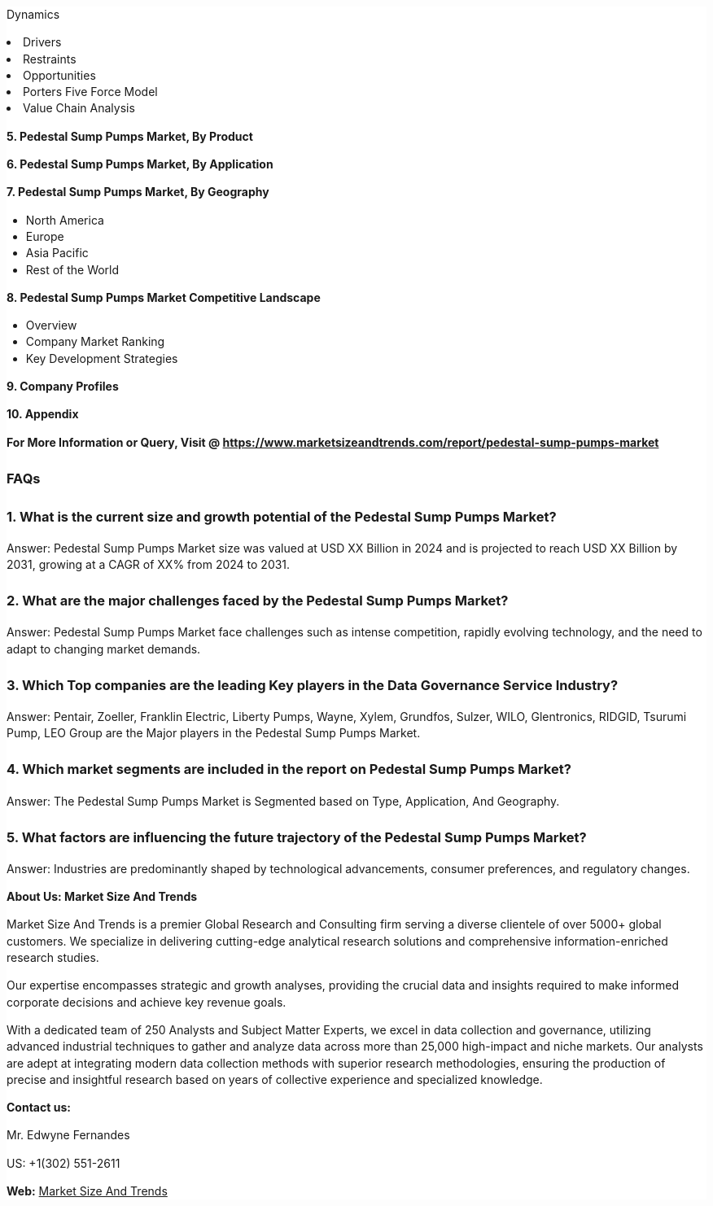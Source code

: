 Dynamics</span></li><li><span class="">Drivers</span></li><li><span class="">Restraints</span></li><li><span class="">Opportunities</span></li><li><span class="">Porters Five Force Model</span></li><li><span class="">Value Chain Analysis</span></li></ul></div><div class="" data-test-id=""><p><strong><span class="">5. Pedestal Sump Pumps Market, By Product</span></strong></p></div><div class="" data-test-id=""><p><strong><span class="">6. Pedestal Sump Pumps Market, By Application</span></strong></p></div><div class="" data-test-id=""><p><strong><span class="">7. Pedestal Sump Pumps Market, By Geography</span></strong></p></div><div class="" data-test-id=""><ul><li><span class="">North America</span></li><li><span class="">Europe</span></li><li><span class="">Asia Pacific</span></li><li><span class="">Rest of the World</span></li></ul></div><div class="" data-test-id=""><p><strong><span class="">8. Pedestal Sump Pumps Market Competitive Landscape</span></strong></p></div><div class="" data-test-id=""><ul><li><span class="">Overview</span></li><li><span class="">Company Market Ranking</span></li><li><span class="">Key Development Strategies</span></li></ul></div><div class="" data-test-id=""><p><strong><span class="">9. Company Profiles</span></strong></p></div><div class="" data-test-id=""><p><strong><span class="">10. Appendix</span></strong></p></div><div class="" data-test-id=""><p><strong><span class="">For More Information or Query, Visit @ <a href="https://www.marketsizeandtrends.com/report/pedestal-sump-pumps-market" target="_blank">https://www.marketsizeandtrends.com/report/pedestal-sump-pumps-market</a></span></strong></p></div><div class="" data-test-id=""><div class="article-main__content" data-test-id="publishing-text-block"><h3><strong><span class="">FAQs</span></strong></h3></div><div class="article-main__content" data-test-id="publishing-text-block"><h3><span class="">1. What is the current size and growth potential of the Pedestal Sump Pumps Market?</span></h3></div><div class="article-main__content" data-test-id="publishing-text-block"><p><span class="font-[700]">Answer</span><span class="">: Pedestal Sump Pumps Market size was valued at USD XX Billion in 2024 and is projected to reach USD XX Billion by 2031, growing at a CAGR of XX% from 2024 to 2031.</span></p></div><div class="article-main__content" data-test-id="publishing-text-block"><h3><span class="">2. What are the major challenges faced by the Pedestal Sump Pumps Market?</span></h3></div><div class="article-main__content" data-test-id="publishing-text-block"><p><span class="font-[700]">Answer</span><span class="">: Pedestal Sump Pumps Market face challenges such as intense competition, rapidly evolving technology, and the need to adapt to changing market demands.</span></p></div><div class="article-main__content" data-test-id="publishing-text-block"><h3><span class="">3. Which Top companies are the leading Key players in the Data Governance Service Industry?</span></h3></div><div class="article-main__content" data-test-id="publishing-text-block"><p><span class="font-[700]">Answer</span><span class="">: Pentair, Zoeller, Franklin Electric, Liberty Pumps, Wayne, Xylem, Grundfos, Sulzer, WILO, Glentronics, RIDGID, Tsurumi Pump, LEO Group are the Major players in the Pedestal Sump Pumps Market.</span></p></div><div class="article-main__content" data-test-id="publishing-text-block"><h3><span class="">4. Which market segments are included in the report on Pedestal Sump Pumps Market?</span></h3></div><div class="article-main__content" data-test-id="publishing-text-block"><p><span class="font-[700]">Answer</span><span class="">: The Pedestal Sump Pumps Market is Segmented based on Type, Application, And Geography.</span></p></div><div class="article-main__content" data-test-id="publishing-text-block"><h3><span class="">5. What factors are influencing the future trajectory of the Pedestal Sump Pumps Market?</span></h3></div><div class="article-main__content" data-test-id="publishing-text-block"><p><span class="font-[700]">Answer:</span><span class="">&nbsp;Industries are predominantly shaped by technological advancements, consumer preferences, and regulatory changes.</span></p></div><p><strong><span class="">About Us: Market Size And Trends</span></strong></p></div><div class="" data-test-id=""><p><span class="">Market Size And Trends is a premier Global Research and Consulting firm serving a diverse clientele of over 5000+ global customers. We specialize in delivering cutting-edge analytical research solutions and comprehensive information-enriched research studies.</span></p></div><div class="" data-test-id=""><p><span class="">Our expertise encompasses strategic and growth analyses, providing the crucial data and insights required to make informed corporate decisions and achieve key revenue goals.</span></p></div><div class="" data-test-id=""><p><span class="">With a dedicated team of 250 Analysts and Subject Matter Experts, we excel in data collection and governance, utilizing advanced industrial techniques to gather and analyze data across more than 25,000 high-impact and niche markets. Our analysts are adept at integrating modern data collection methods with superior research methodologies, ensuring the production of precise and insightful research based on years of collective experience and specialized knowledge.</span></p></div><div class="" data-test-id=""><p><strong><span class="">Contact us:</span></strong></p></div><div class="" data-test-id=""><p><span class="">Mr. Edwyne Fernandes</span></p></div><div class="" data-test-id=""><p><span class="">US: +1(302) 551-2611<br /></span></p><p><span class=""><strong>Web:</strong> <a href="https://www.marketsizeandtrends.com/" target="_blank">Market Size And Trends</a></span></p></div>
